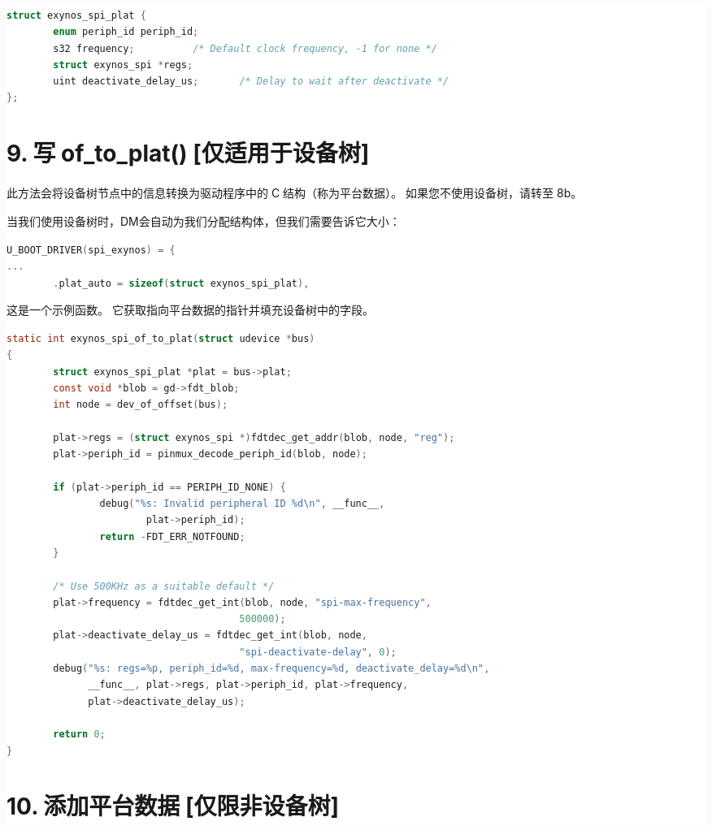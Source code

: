 ```c
struct exynos_spi_plat {
        enum periph_id periph_id;
        s32 frequency;          /* Default clock frequency, -1 for none */
        struct exynos_spi *regs;
        uint deactivate_delay_us;       /* Delay to wait after deactivate */
};
```


# 9. 写 of_to_plat() [仅适用于设备树]

此方法会将设备树节点中的信息转换为驱动程序中的 C 结构（称为平台数据）。 如果您不使用设备树，请转至 8b。

当我们使用设备树时，DM会自动为我们分配结构体，但我们需要告诉它大小：

```c
U_BOOT_DRIVER(spi_exynos) = {
...
        .plat_auto = sizeof(struct exynos_spi_plat),
```

这是一个示例函数。 它获取指向平台数据的指针并填充设备树中的字段。

```c
static int exynos_spi_of_to_plat(struct udevice *bus)
{
        struct exynos_spi_plat *plat = bus->plat;
        const void *blob = gd->fdt_blob;
        int node = dev_of_offset(bus);

        plat->regs = (struct exynos_spi *)fdtdec_get_addr(blob, node, "reg");
        plat->periph_id = pinmux_decode_periph_id(blob, node);

        if (plat->periph_id == PERIPH_ID_NONE) {
                debug("%s: Invalid peripheral ID %d\n", __func__,
                        plat->periph_id);
                return -FDT_ERR_NOTFOUND;
        }

        /* Use 500KHz as a suitable default */
        plat->frequency = fdtdec_get_int(blob, node, "spi-max-frequency",
                                        500000);
        plat->deactivate_delay_us = fdtdec_get_int(blob, node,
                                        "spi-deactivate-delay", 0);
        debug("%s: regs=%p, periph_id=%d, max-frequency=%d, deactivate_delay=%d\n",
              __func__, plat->regs, plat->periph_id, plat->frequency,
              plat->deactivate_delay_us);

        return 0;
}
```


# 10. 添加平台数据 [仅限非设备树]
